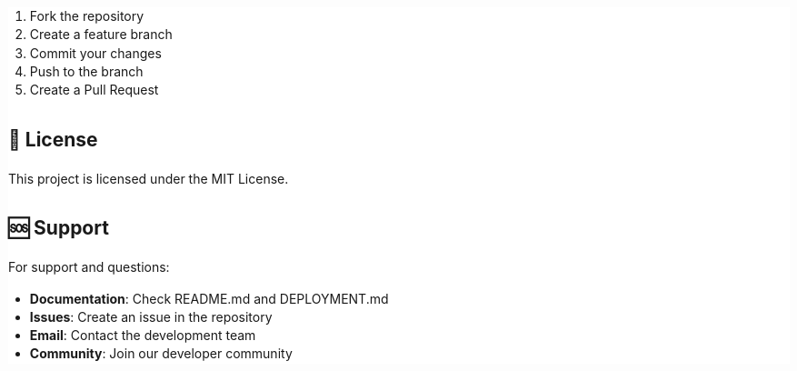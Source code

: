 1. Fork the repository
2. Create a feature branch
3. Commit your changes
4. Push to the branch
5. Create a Pull Request

## 📄 License

This project is licensed under the MIT License.

## 🆘 Support

For support and questions:
- **Documentation**: Check README.md and DEPLOYMENT.md
- **Issues**: Create an issue in the repository
- **Email**: Contact the development team
- **Community**: Join our developer community
